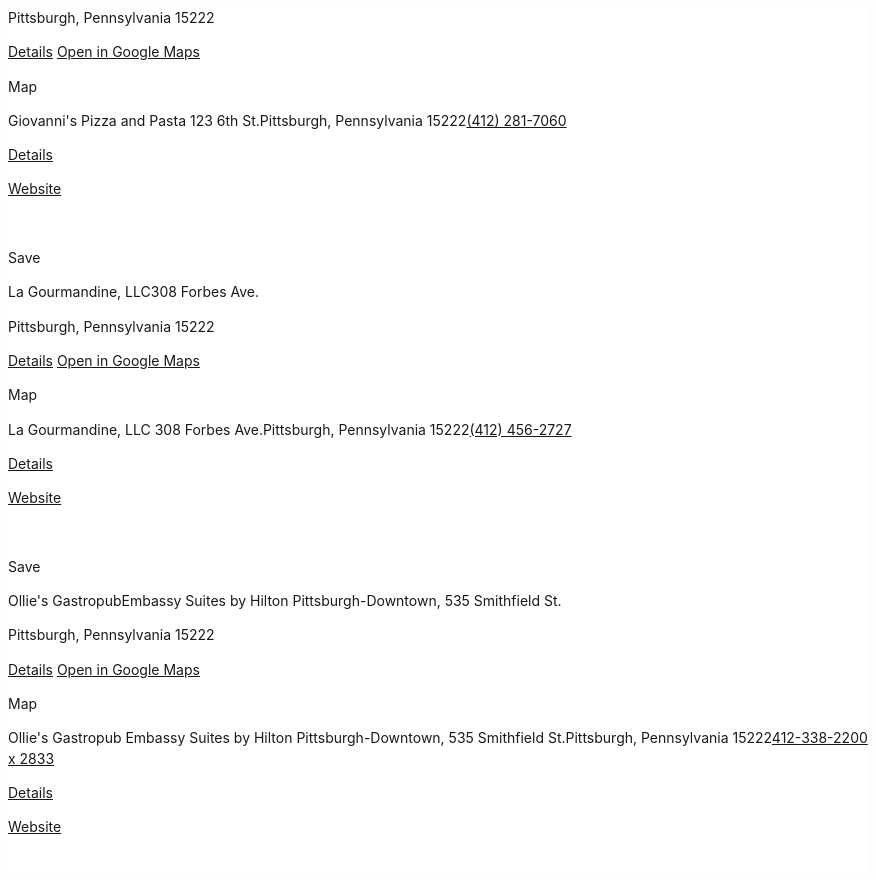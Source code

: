 Pittsburgh, Pennsylvania 15222

[Details](https://www.visitpittsburgh.com/directory/giovannis-pizza-and-pasta/) [Open in Google Maps](http://maps.google.com/?q=123%206th%20St.%0APittsburgh%2C%20Pennsylvania%2015222%0A)

Map

Giovanni's Pizza and Pasta
123 6th St.Pittsburgh, Pennsylvania 15222[(412) 281-7060](tel:+1-412-281-7060)

[Details](https://www.visitpittsburgh.com/directory/giovannis-pizza-and-pasta/)

[Website](http://www.ilovegiovannis.com/)

[![](data:image/svg+xml;charset=utf-8,%3Csvg%20xmlns%3D%27http%3A%2F%2Fwww.w3.org%2F2000%2Fsvg%27%20width%3D%271%27%20height%3D%271%27%20style%3D%27background%3Atransparent%27%2F%3E)](https://www.visitpittsburgh.com/directory/la-gourmandine-llc-bakery/)

Save

La Gourmandine, LLC308 Forbes Ave.

Pittsburgh, Pennsylvania 15222

[Details](https://www.visitpittsburgh.com/directory/la-gourmandine-llc-bakery/) [Open in Google Maps](http://maps.google.com/?q=308%20Forbes%20Ave.%0APittsburgh%2C%20Pennsylvania%2015222%0A)

Map

La Gourmandine, LLC
308 Forbes Ave.Pittsburgh, Pennsylvania 15222[(412) 456-2727](tel:+1-412-456-2727)

[Details](https://www.visitpittsburgh.com/directory/la-gourmandine-llc-bakery/)

[Website](http://www.lagourmandinebakery.com/)

[![](data:image/svg+xml;charset=utf-8,%3Csvg%20xmlns%3D%27http%3A%2F%2Fwww.w3.org%2F2000%2Fsvg%27%20width%3D%271%27%20height%3D%271%27%20style%3D%27background%3Atransparent%27%2F%3E)](https://www.visitpittsburgh.com/directory/ollies-gastropub/)

Save

Ollie's GastropubEmbassy Suites by Hilton Pittsburgh-Downtown, 535 Smithfield St.

Pittsburgh, Pennsylvania 15222

[Details](https://www.visitpittsburgh.com/directory/ollies-gastropub/) [Open in Google Maps](http://maps.google.com/?q=Embassy%20Suites%20by%20Hilton%20Pittsburgh-Downtown%2C%20535%20Smithfield%20St.%0APittsburgh%2C%20Pennsylvania%2015222%0A)

Map

Ollie's Gastropub
Embassy Suites by Hilton Pittsburgh-Downtown, 535 Smithfield St.Pittsburgh, Pennsylvania 15222[412-338-2200 x 2833](tel:+1-412-338-2200-x-2833)

[Details](https://www.visitpittsburgh.com/directory/ollies-gastropub/)

[Website](http://www.pittsburghdowntown.embassysuites.com/)

[![](data:image/svg+xml;charset=utf-8,%3Csvg%20xmlns%3D%27http%3A%2F%2Fwww.w3.org%2F2000%2Fsvg%27%20width%3D%271%27%20height%3D%271%27%20style%3D%27background%3Atransparent%27%2F%3E)](https://www.visitpittsburgh.com/directory/cobblerworld-baked-goods/)
